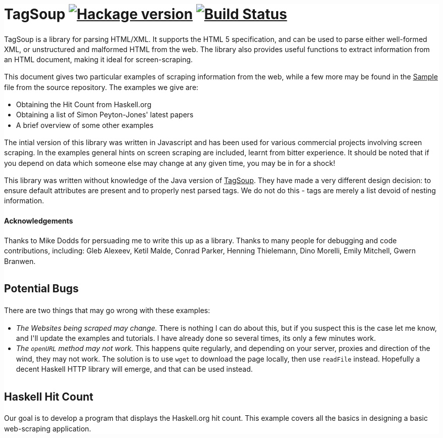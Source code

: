 # TagSoup [![Hackage version](https://img.shields.io/hackage/v/tagsoup.svg?style=flat)](http://hackage.haskell.org/package/tagsoup) [![Build Status](http://img.shields.io/travis/ndmitchell/tagsoup.svg?style=flat)](https://travis-ci.org/ndmitchell/tagsoup)

TagSoup is a library for parsing HTML/XML. It supports the HTML 5 specification, and can be used to parse either well-formed XML, or unstructured and malformed HTML from the web. The library also provides useful functions to extract information from an HTML document, making it ideal for screen-scraping.

This document gives two particular examples of scraping information from the web, while a few more may be found in the [Sample](https://github.com/ndmitchell/tagsoup/blob/master/TagSoup/Sample.hs) file from the source repository. The examples we give are:

* Obtaining the Hit Count from Haskell.org
* Obtaining a list of Simon Peyton-Jones' latest papers
* A brief overview of some other examples

The intial version of this library was written in Javascript and has been used for various commercial projects involving screen scraping. In the examples general hints on screen scraping are included, learnt from bitter experience. It should be noted that if you depend on data which someone else may change at any given time, you may be in for a shock!

This library was written without knowledge of the Java version of [TagSoup](http://home.ccil.org/~cowan/XML/tagsoup/). They have made a very different design decision: to ensure default attributes are present and to properly nest parsed tags. We do not do this - tags are merely a list devoid of nesting information.


#### Acknowledgements

Thanks to Mike Dodds for persuading me to write this up as a library. Thanks to many people for debugging and code contributions, including: Gleb Alexeev, Ketil Malde, Conrad Parker, Henning Thielemann, Dino Morelli, Emily Mitchell, Gwern Branwen.


## Potential Bugs

There are two things that may go wrong with these examples:

* _The Websites being scraped may change._ There is nothing I can do about this, but if you suspect this is the case let me know, and I'll update the examples and tutorials. I have already done so several times, its only a few minutes work.
* _The `openURL` method may not work._ This happens quite regularly, and depending on your server, proxies and direction of the wind, they may not work. The solution is to use `wget` to download the page locally, then use `readFile` instead. Hopefully a decent Haskell HTTP library will emerge, and that can be used instead.


## Haskell Hit Count

Our goal is to develop a program that displays the Haskell.org hit count. This example covers all the basics in designing a basic web-scraping application.
